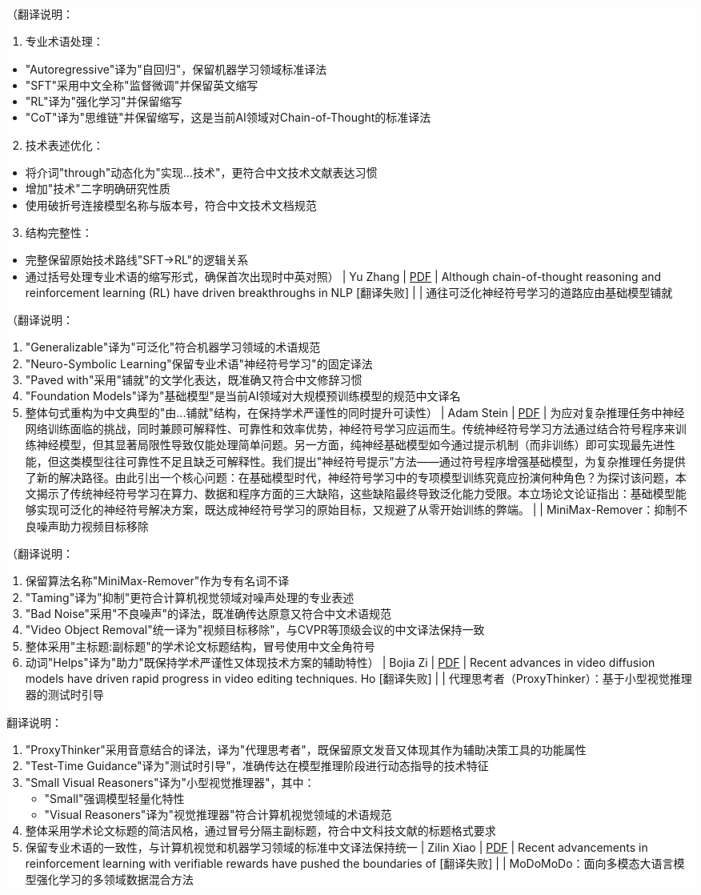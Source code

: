 （翻译说明：
1. 专业术语处理：
- "Autoregressive"译为"自回归"，保留机器学习领域标准译法
- "SFT"采用中文全称"监督微调"并保留英文缩写
- "RL"译为"强化学习"并保留缩写
- "CoT"译为"思维链"并保留缩写，这是当前AI领域对Chain-of-Thought的标准译法

2. 技术表述优化：
- 将介词"through"动态化为"实现...技术"，更符合中文技术文献表达习惯
- 增加"技术"二字明确研究性质
- 使用破折号连接模型名称与版本号，符合中文技术文档规范

3. 结构完整性：
- 完整保留原始技术路线"SFT→RL"的逻辑关系
- 通过括号处理专业术语的缩写形式，确保首次出现时中英对照） | Yu Zhang | [PDF](http://arxiv.org/pdf/2505.24875v1) | Although chain-of-thought reasoning and reinforcement learning (RL) have
driven breakthroughs in NLP [翻译失败] |
| 通往可泛化神经符号学习的道路应由基础模型铺就

（翻译说明：
1. "Generalizable"译为"可泛化"符合机器学习领域的术语规范
2. "Neuro-Symbolic Learning"保留专业术语"神经符号学习"的固定译法
3. "Paved with"采用"铺就"的文学化表达，既准确又符合中文修辞习惯
4. "Foundation Models"译为"基础模型"是当前AI领域对大规模预训练模型的规范中文译名
5. 整体句式重构为中文典型的"由...铺就"结构，在保持学术严谨性的同时提升可读性） | Adam Stein | [PDF](http://arxiv.org/pdf/2505.24874v1) | 为应对复杂推理任务中神经网络训练面临的挑战，同时兼顾可解释性、可靠性和效率优势，神经符号学习应运而生。传统神经符号学习方法通过结合符号程序来训练神经模型，但其显著局限性导致仅能处理简单问题。另一方面，纯神经基础模型如今通过提示机制（而非训练）即可实现最先进性能，但这类模型往往可靠性不足且缺乏可解释性。我们提出"神经符号提示"方法——通过符号程序增强基础模型，为复杂推理任务提供了新的解决路径。由此引出一个核心问题：在基础模型时代，神经符号学习中的专项模型训练究竟应扮演何种角色？为探讨该问题，本文揭示了传统神经符号学习在算力、数据和程序方面的三大缺陷，这些缺陷最终导致泛化能力受限。本立场论文论证指出：基础模型能够实现可泛化的神经符号解决方案，既达成神经符号学习的原始目标，又规避了从零开始训练的弊端。 |
| MiniMax-Remover：抑制不良噪声助力视频目标移除

（翻译说明：
1. 保留算法名称"MiniMax-Remover"作为专有名词不译
2. "Taming"译为"抑制"更符合计算机视觉领域对噪声处理的专业表述
3. "Bad Noise"采用"不良噪声"的译法，既准确传达原意又符合中文术语规范
4. "Video Object Removal"统一译为"视频目标移除"，与CVPR等顶级会议的中文译法保持一致
5. 整体采用"主标题:副标题"的学术论文标题结构，冒号使用中文全角符号
6. 动词"Helps"译为"助力"既保持学术严谨性又体现技术方案的辅助特性） | Bojia Zi | [PDF](http://arxiv.org/pdf/2505.24873v1) | Recent advances in video diffusion models have driven rapid progress in video
editing techniques. Ho [翻译失败] |
| 代理思考者（ProxyThinker）：基于小型视觉推理器的测试时引导

翻译说明：
1. "ProxyThinker"采用音意结合的译法，译为"代理思考者"，既保留原文发音又体现其作为辅助决策工具的功能属性
2. "Test-Time Guidance"译为"测试时引导"，准确传达在模型推理阶段进行动态指导的技术特征
3. "Small Visual Reasoners"译为"小型视觉推理器"，其中：
   - "Small"强调模型轻量化特性
   - "Visual Reasoners"译为"视觉推理器"符合计算机视觉领域的术语规范
4. 整体采用学术论文标题的简洁风格，通过冒号分隔主副标题，符合中文科技文献的标题格式要求
5. 保留专业术语的一致性，与计算机视觉和机器学习领域的标准中文译法保持统一 | Zilin Xiao | [PDF](http://arxiv.org/pdf/2505.24872v1) | Recent advancements in reinforcement learning with verifiable rewards have
pushed the boundaries of  [翻译失败] |
| MoDoMoDo：面向多模态大语言模型强化学习的多领域数据混合方法  
